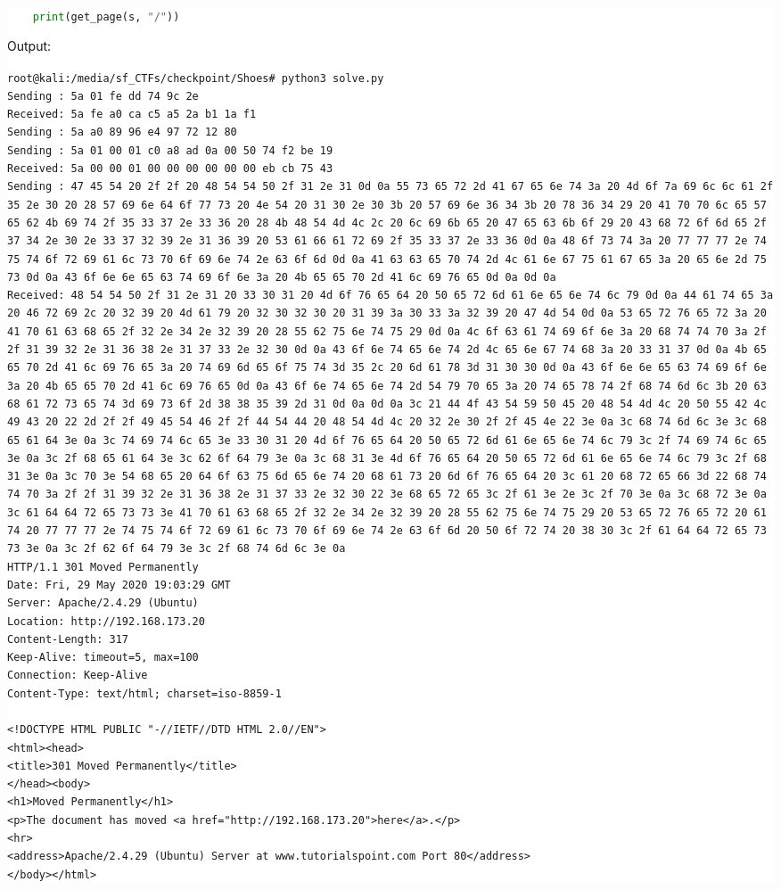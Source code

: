 ```python
    print(get_page(s, "/"))
```

Output:
```console
root@kali:/media/sf_CTFs/checkpoint/Shoes# python3 solve.py
Sending : 5a 01 fe dd 74 9c 2e
Received: 5a fe a0 ca c5 a5 2a b1 1a f1
Sending : 5a a0 89 96 e4 97 72 12 80
Sending : 5a 01 00 01 c0 a8 ad 0a 00 50 74 f2 be 19
Received: 5a 00 00 01 00 00 00 00 00 00 eb cb 75 43
Sending : 47 45 54 20 2f 2f 20 48 54 54 50 2f 31 2e 31 0d 0a 55 73 65 72 2d 41 67 65 6e 74 3a 20 4d 6f 7a 69 6c 6c 61 2f 35 2e 30 20 28 57 69 6e 64 6f 77 73 20 4e 54 20 31 30 2e 30 3b 20 57 69 6e 36 34 3b 20 78 36 34 29 20 41 70 70 6c 65 57 65 62 4b 69 74 2f 35 33 37 2e 33 36 20 28 4b 48 54 4d 4c 2c 20 6c 69 6b 65 20 47 65 63 6b 6f 29 20 43 68 72 6f 6d 65 2f 37 34 2e 30 2e 33 37 32 39 2e 31 36 39 20 53 61 66 61 72 69 2f 35 33 37 2e 33 36 0d 0a 48 6f 73 74 3a 20 77 77 77 2e 74 75 74 6f 72 69 61 6c 73 70 6f 69 6e 74 2e 63 6f 6d 0d 0a 41 63 63 65 70 74 2d 4c 61 6e 67 75 61 67 65 3a 20 65 6e 2d 75 73 0d 0a 43 6f 6e 6e 65 63 74 69 6f 6e 3a 20 4b 65 65 70 2d 41 6c 69 76 65 0d 0a 0d 0a
Received: 48 54 54 50 2f 31 2e 31 20 33 30 31 20 4d 6f 76 65 64 20 50 65 72 6d 61 6e 65 6e 74 6c 79 0d 0a 44 61 74 65 3a 20 46 72 69 2c 20 32 39 20 4d 61 79 20 32 30 32 30 20 31 39 3a 30 33 3a 32 39 20 47 4d 54 0d 0a 53 65 72 76 65 72 3a 20 41 70 61 63 68 65 2f 32 2e 34 2e 32 39 20 28 55 62 75 6e 74 75 29 0d 0a 4c 6f 63 61 74 69 6f 6e 3a 20 68 74 74 70 3a 2f 2f 31 39 32 2e 31 36 38 2e 31 37 33 2e 32 30 0d 0a 43 6f 6e 74 65 6e 74 2d 4c 65 6e 67 74 68 3a 20 33 31 37 0d 0a 4b 65 65 70 2d 41 6c 69 76 65 3a 20 74 69 6d 65 6f 75 74 3d 35 2c 20 6d 61 78 3d 31 30 30 0d 0a 43 6f 6e 6e 65 63 74 69 6f 6e 3a 20 4b 65 65 70 2d 41 6c 69 76 65 0d 0a 43 6f 6e 74 65 6e 74 2d 54 79 70 65 3a 20 74 65 78 74 2f 68 74 6d 6c 3b 20 63 68 61 72 73 65 74 3d 69 73 6f 2d 38 38 35 39 2d 31 0d 0a 0d 0a 3c 21 44 4f 43 54 59 50 45 20 48 54 4d 4c 20 50 55 42 4c 49 43 20 22 2d 2f 2f 49 45 54 46 2f 2f 44 54 44 20 48 54 4d 4c 20 32 2e 30 2f 2f 45 4e 22 3e 0a 3c 68 74 6d 6c 3e 3c 68 65 61 64 3e 0a 3c 74 69 74 6c 65 3e 33 30 31 20 4d 6f 76 65 64 20 50 65 72 6d 61 6e 65 6e 74 6c 79 3c 2f 74 69 74 6c 65 3e 0a 3c 2f 68 65 61 64 3e 3c 62 6f 64 79 3e 0a 3c 68 31 3e 4d 6f 76 65 64 20 50 65 72 6d 61 6e 65 6e 74 6c 79 3c 2f 68 31 3e 0a 3c 70 3e 54 68 65 20 64 6f 63 75 6d 65 6e 74 20 68 61 73 20 6d 6f 76 65 64 20 3c 61 20 68 72 65 66 3d 22 68 74 74 70 3a 2f 2f 31 39 32 2e 31 36 38 2e 31 37 33 2e 32 30 22 3e 68 65 72 65 3c 2f 61 3e 2e 3c 2f 70 3e 0a 3c 68 72 3e 0a 3c 61 64 64 72 65 73 73 3e 41 70 61 63 68 65 2f 32 2e 34 2e 32 39 20 28 55 62 75 6e 74 75 29 20 53 65 72 76 65 72 20 61 74 20 77 77 77 2e 74 75 74 6f 72 69 61 6c 73 70 6f 69 6e 74 2e 63 6f 6d 20 50 6f 72 74 20 38 30 3c 2f 61 64 64 72 65 73 73 3e 0a 3c 2f 62 6f 64 79 3e 3c 2f 68 74 6d 6c 3e 0a
HTTP/1.1 301 Moved Permanently
Date: Fri, 29 May 2020 19:03:29 GMT
Server: Apache/2.4.29 (Ubuntu)
Location: http://192.168.173.20
Content-Length: 317
Keep-Alive: timeout=5, max=100
Connection: Keep-Alive
Content-Type: text/html; charset=iso-8859-1

<!DOCTYPE HTML PUBLIC "-//IETF//DTD HTML 2.0//EN">
<html><head>
<title>301 Moved Permanently</title>
</head><body>
<h1>Moved Permanently</h1>
<p>The document has moved <a href="http://192.168.173.20">here</a>.</p>
<hr>
<address>Apache/2.4.29 (Ubuntu) Server at www.tutorialspoint.com Port 80</address>
</body></html>
```
